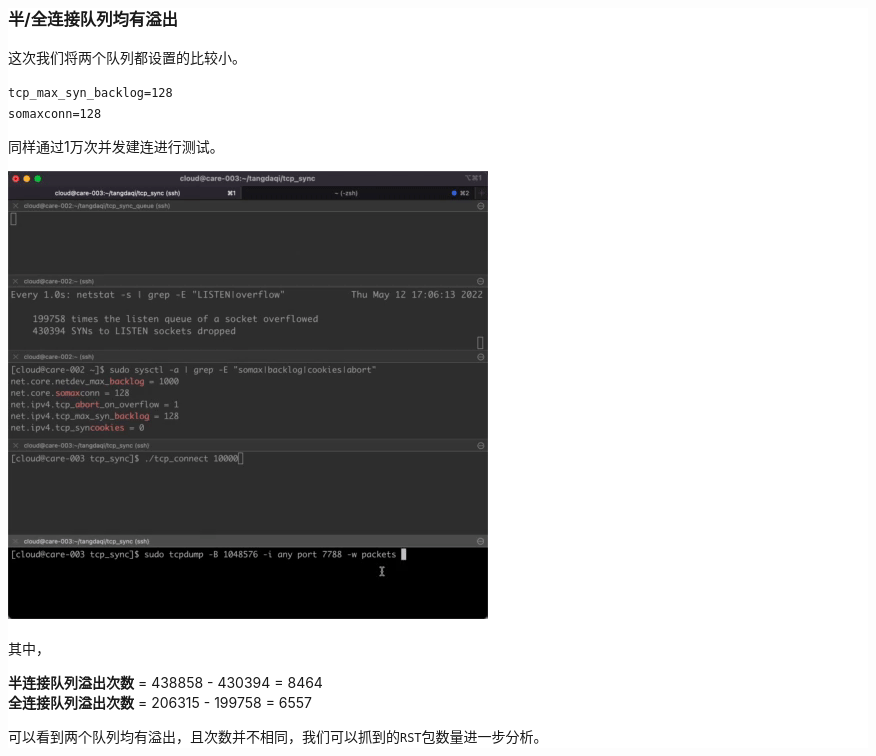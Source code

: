 ### 半/全连接队列均有溢出  

这次我们将两个队列都设置的比较小。  

```
tcp_max_syn_backlog=128  
somaxconn=128
```

同样通过1万次并发建连进行测试。  

![](https://raw.githubusercontent.com/Taaang/blog/master/assets/images/post_imgs/syn_accept_queue_overflowed/8.gif)  

其中，  

**半连接队列溢出次数** = 438858 - 430394 = 8464  
**全连接队列溢出次数** = 206315 - 199758 = 6557  

可以看到两个队列均有溢出，且次数并不相同，我们可以抓到的`RST`包数量进一步分析。  
